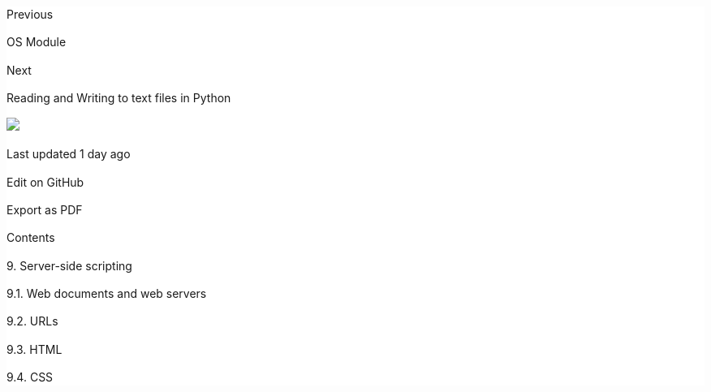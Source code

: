<a href="untitled-4.html" class="reset-3c756112--card-6570f064--whiteCard-fff091a4--cardPrevious-56a5e674"></a>

<span class="text-4505230f--TextH200-a3425406--textContentFamily-49a318e1">Previous</span>

<span class="text-4505230f--UIH400-4e41e82a--textContentFamily-49a318e1">OS Module</span>

<a href="untitled-2.html" class="reset-3c756112--card-6570f064--whiteCard-fff091a4--cardNext-19241c42"></a>

<span class="text-4505230f--TextH200-a3425406--textContentFamily-49a318e1">Next</span>

<span class="text-4505230f--UIH400-4e41e82a--textContentFamily-49a318e1">Reading and Writing to text files in Python</span>

<img src="https://avatars.githubusercontent.com/u/66654881?v=4" class="image-67b14f24--avatar-1c1d03ec" />

<span class="text-4505230f--TextH200-a3425406--textContentFamily-49a318e1">Last updated 1 day ago</span>

<a href="https://github.com/bgoonz/python-gitbook/blob/master/aux-exploration/subject/untitled-3.md" class="reset-3c756112--menuItem-aa02f6ec--menuItemLight-757d5235--menuItemInline-173bdf97--pageSideMenuItem-22949732"></a>

<span class="text-4505230f--UIH300-2063425d--textUIFamily-5ebd8e40">Edit on GitHub</span>

<span class="text-4505230f--UIH300-2063425d--textUIFamily-5ebd8e40">Export as PDF</span>

<span class="text-4505230f--InfoH100-1e92e1d1--textContentFamily-49a318e1">Contents</span>

<a href="untitled-3.html#9-server-side-scripting" class="reset-3c756112--menuItem-aa02f6ec--menuItemLight-757d5235--menuItemInline-173bdf97--pageTocItem-f4427024"></a>

<span class="text-4505230f--UIH300-2063425d--textContentFamily-49a318e1"><span class="text-4505230f--UIH200-50ead35f--textContentFamily-49a318e1">9. Server-side scripting</span></span>

<a href="untitled-3.html#9-1-web-documents-and-web-servers" class="reset-3c756112--menuItem-aa02f6ec--menuItemLight-757d5235--menuItemInline-173bdf97--pageTocItem-f4427024"></a>

<span class="text-4505230f--UIH300-2063425d--textContentFamily-49a318e1"><span class="text-4505230f--UIH200-50ead35f--textContentFamily-49a318e1--pageTocLinkH2-2294976c">9.1. Web documents and web servers</span></span>

<a href="untitled-3.html#9-2-urls" class="reset-3c756112--menuItem-aa02f6ec--menuItemLight-757d5235--menuItemInline-173bdf97--pageTocItem-f4427024"></a>

<span class="text-4505230f--UIH300-2063425d--textContentFamily-49a318e1"><span class="text-4505230f--UIH200-50ead35f--textContentFamily-49a318e1--pageTocLinkH2-2294976c">9.2. URLs</span></span>

<a href="untitled-3.html#9-3-html" class="reset-3c756112--menuItem-aa02f6ec--menuItemLight-757d5235--menuItemInline-173bdf97--pageTocItem-f4427024"></a>

<span class="text-4505230f--UIH300-2063425d--textContentFamily-49a318e1"><span class="text-4505230f--UIH200-50ead35f--textContentFamily-49a318e1--pageTocLinkH2-2294976c">9.3. HTML</span></span>

<a href="untitled-3.html#9-4-css" class="reset-3c756112--menuItem-aa02f6ec--menuItemLight-757d5235--menuItemInline-173bdf97--pageTocItem-f4427024"></a>

<span class="text-4505230f--UIH300-2063425d--textContentFamily-49a318e1"><span class="text-4505230f--UIH200-50ead35f--textContentFamily-49a318e1--pageTocLinkH2-2294976c">9.4. CSS</span></span>
